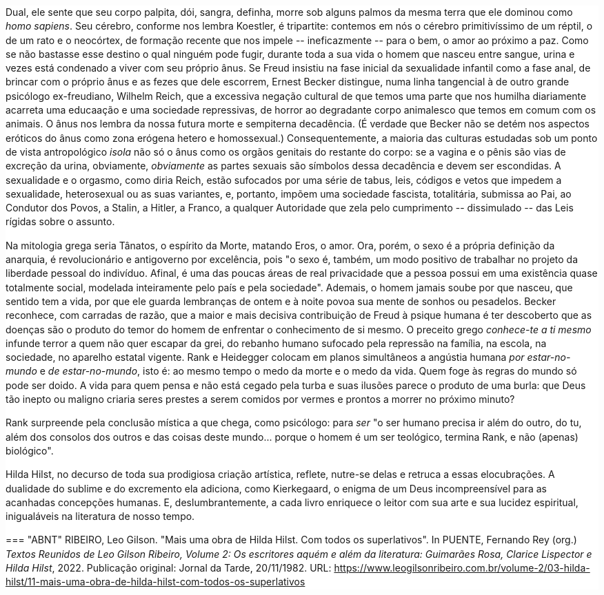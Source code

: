 Dual, ele sente que seu corpo palpita, dói, sangra, definha, morre sob alguns palmos da mesma terra que ele dominou como *homo sapiens*. Seu cérebro, conforme nos lembra Koestler, é tripartite: contemos em nós o cérebro primitivíssimo de um réptil, o de um rato e o neocórtex, de formação recente que nos impele -- ineficazmente -- para o bem, o amor ao próximo a paz. Como se não bastasse esse destino o qual ninguém pode fugir, durante toda a sua vida o homem que nasceu entre sangue, urina e vezes está condenado a viver com seu próprio ânus. Se Freud insistiu na fase inicial da sexualidade infantil como a fase anal, de brincar com o próprio ânus e as fezes que dele escorrem, Ernest Becker distingue, numa linha tangencial à de outro grande psicólogo ex-freudiano, Wilhelm Reich, que a excessiva negação cultural de que temos uma parte que nos humilha diariamente acarreta uma educaação e uma sociedade repressivas, de horror ao degradante corpo animalesco que temos em comum com os animais. O ânus nos lembra da nossa futura morte e sempiterna decadência. (É verdade que Becker não se detém nos aspectos eróticos do ânus como zona erógena hetero e homossexual.) Consequentemente, a maioria das culturas estudadas sob um ponto de vista antropológico *isola* não só o ânus como os orgãos genitais do restante do corpo: se a vagina e o pênis são vias de excreção da urina, obviamente, *obviamente* as partes sexuais são símbolos dessa decadência e devem ser escondidas. A sexualidade e o orgasmo, como diria Reich, estão sufocados por uma série de tabus, leis, códigos e vetos que impedem a sexualidade, heterosexual ou as suas variantes, e, portanto, impõem uma sociedade fascista, totalitária, submissa ao Pai, ao Condutor dos Povos, a Stalin, a Hitler, a Franco, a qualquer Autoridade que zela pelo cumprimento -- dissimulado -- das Leis rígidas sobre o assunto.

Na mitologia grega seria Tânatos, o espírito da Morte, matando Eros, o amor. Ora, porém, o sexo é a própria definição da anarquia, é revolucionário e antigoverno por excelência, pois "o sexo é, também, um modo positivo de trabalhar no projeto da liberdade pessoal do indivíduo. Afinal, é uma das poucas áreas de real privacidade que a pessoa possui em uma existência quase totalmente social, modelada inteiramente pelo país e pela sociedade". Ademais, o homem jamais soube por que nasceu, que sentido tem a vida, por que ele guarda lembranças de ontem e à noite povoa sua mente de sonhos ou pesadelos. Becker reconhece, com carradas de razão, que a maior e mais decisiva contribuição de Freud à psique humana é ter descoberto que as doenças são o produto do temor do homem de enfrentar o conhecimento de si mesmo. O preceito grego *conhece-te a ti mesmo* infunde terror a quem não quer escapar da grei, do rebanho humano sufocado pela repressão na família, na escola, na sociedade, no aparelho estatal vigente. Rank e Heidegger colocam em planos simultâneos a angústia humana *por estar-no-mundo* e *de estar-no-mundo*, isto é: ao mesmo tempo o medo da morte e o medo da vida. Quem foge às regras do mundo só pode ser doido. A vida para quem pensa e não está cegado pela turba e suas ilusões parece o produto de uma burla: que Deus tão inepto ou maligno criaria seres prestes a serem comidos por vermes e prontos a morrer no próximo minuto?

Rank surpreende pela conclusão mística a que chega, como psicólogo: para *ser* "o ser humano precisa ir além do outro, do tu, além dos consolos dos outros e das coisas deste mundo\... porque o homem é um ser teológico, termina Rank, e não (apenas) biológico".

Hilda Hilst, no decurso de toda sua prodigiosa criação artística, reflete, nutre-se delas e retruca a essas elocubrações. A dualidade do sublime e do excremento ela adiciona, como Kierkegaard, o enigma de um Deus incompreensível para as acanhadas concepções humanas. E, deslumbrantemente, a cada livro enriquece o leitor com sua arte e sua lucidez espiritual, inigualáveis na literatura de nosso tempo.


=== "ABNT"
    RIBEIRO, Leo Gilson. "Mais uma obra de Hilda Hilst. Com todos os superlativos". In PUENTE, Fernando Rey (org.) <em>Textos Reunidos de Leo Gilson Ribeiro, Volume 2: Os escritores aquém e além da literatura: Guimarães Rosa, Clarice Lispector e Hilda Hilst</em>, 2022. Publicação original: Jornal da Tarde, 20/11/1982. URL: <a href="stable_url">https://www.leogilsonribeiro.com.br/volume-2/03-hilda-hilst/11-mais-uma-obra-de-hilda-hilst-com-todos-os-superlativos</a>
